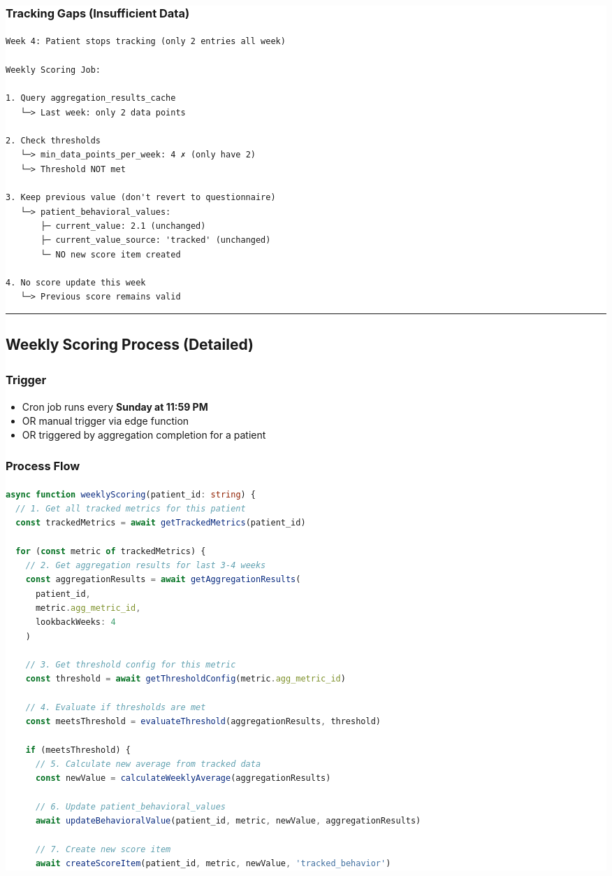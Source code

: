 
### Tracking Gaps (Insufficient Data)

```
Week 4: Patient stops tracking (only 2 entries all week)

Weekly Scoring Job:

1. Query aggregation_results_cache
   └─> Last week: only 2 data points

2. Check thresholds
   └─> min_data_points_per_week: 4 ✗ (only have 2)
   └─> Threshold NOT met

3. Keep previous value (don't revert to questionnaire)
   └─> patient_behavioral_values:
       ├─ current_value: 2.1 (unchanged)
       ├─ current_value_source: 'tracked' (unchanged)
       └─ NO new score item created

4. No score update this week
   └─> Previous score remains valid
```

---

## Weekly Scoring Process (Detailed)

### Trigger
- Cron job runs every **Sunday at 11:59 PM**
- OR manual trigger via edge function
- OR triggered by aggregation completion for a patient

### Process Flow

```typescript
async function weeklyScoring(patient_id: string) {
  // 1. Get all tracked metrics for this patient
  const trackedMetrics = await getTrackedMetrics(patient_id)

  for (const metric of trackedMetrics) {
    // 2. Get aggregation results for last 3-4 weeks
    const aggregationResults = await getAggregationResults(
      patient_id,
      metric.agg_metric_id,
      lookbackWeeks: 4
    )

    // 3. Get threshold config for this metric
    const threshold = await getThresholdConfig(metric.agg_metric_id)

    // 4. Evaluate if thresholds are met
    const meetsThreshold = evaluateThreshold(aggregationResults, threshold)

    if (meetsThreshold) {
      // 5. Calculate new average from tracked data
      const newValue = calculateWeeklyAverage(aggregationResults)

      // 6. Update patient_behavioral_values
      await updateBehavioralValue(patient_id, metric, newValue, aggregationResults)

      // 7. Create new score item
      await createScoreItem(patient_id, metric, newValue, 'tracked_behavior')
```